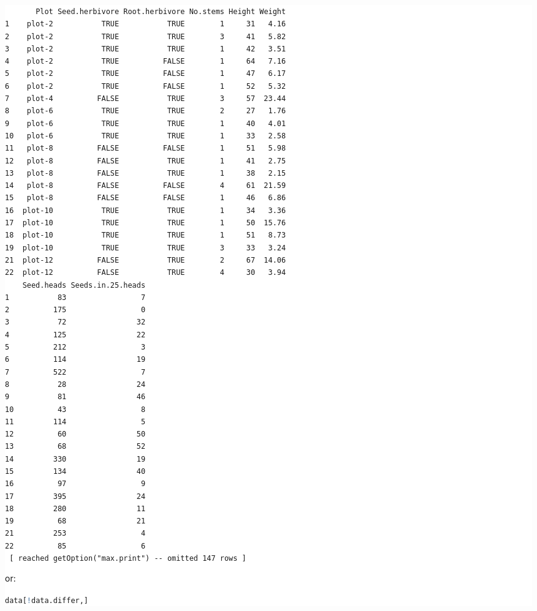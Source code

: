 ```plain
       Plot Seed.herbivore Root.herbivore No.stems Height Weight
1    plot-2           TRUE           TRUE        1     31   4.16
2    plot-2           TRUE           TRUE        3     41   5.82
3    plot-2           TRUE           TRUE        1     42   3.51
4    plot-2           TRUE          FALSE        1     64   7.16
5    plot-2           TRUE          FALSE        1     47   6.17
6    plot-2           TRUE          FALSE        1     52   5.32
7    plot-4          FALSE           TRUE        3     57  23.44
8    plot-6           TRUE           TRUE        2     27   1.76
9    plot-6           TRUE           TRUE        1     40   4.01
10   plot-6           TRUE           TRUE        1     33   2.58
11   plot-8          FALSE          FALSE        1     51   5.98
12   plot-8          FALSE           TRUE        1     41   2.75
13   plot-8          FALSE           TRUE        1     38   2.15
14   plot-8          FALSE          FALSE        4     61  21.59
15   plot-8          FALSE          FALSE        1     46   6.86
16  plot-10           TRUE           TRUE        1     34   3.36
17  plot-10           TRUE           TRUE        1     50  15.76
18  plot-10           TRUE           TRUE        1     51   8.73
19  plot-10           TRUE           TRUE        3     33   3.24
21  plot-12          FALSE           TRUE        2     67  14.06
22  plot-12          FALSE           TRUE        4     30   3.94
    Seed.heads Seeds.in.25.heads
1           83                 7
2          175                 0
3           72                32
4          125                22
5          212                 3
6          114                19
7          522                 7
8           28                24
9           81                46
10          43                 8
11         114                 5
12          60                50
13          68                52
14         330                19
15         134                40
16          97                 9
17         395                24
18         280                11
19          68                21
21         253                 4
22          85                 6
 [ reached getOption("max.print") -- omitted 147 rows ]
```


or:

```r
data[!data.differ,]
```
